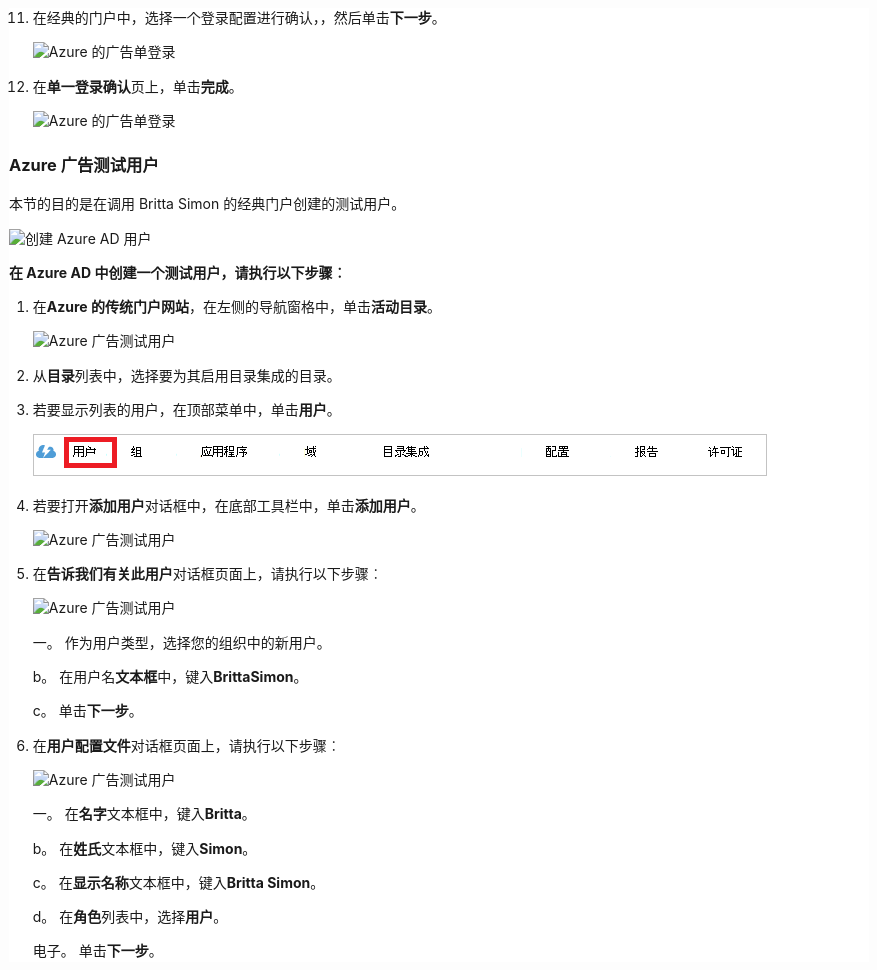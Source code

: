 11. 在经典的门户中，选择一个登录配置进行确认，，然后单击**下一步**。
    
    ![Azure 的广告单登录][10]

12. 在**单一登录确认**页上，单击**完成**。  
    
    ![Azure 的广告单登录][11]



### <a name="creating-an-azure-ad-test-user"></a>Azure 广告测试用户
本节的目的是在调用 Britta Simon 的经典门户创建的测试用户。

![创建 Azure AD 用户][20]

**在 Azure AD 中创建一个测试用户，请执行以下步骤︰**

1. 在**Azure 的传统门户网站**，在左侧的导航窗格中，单击**活动目录**。

    ![Azure 广告测试用户](./media/active-directory-saas-recognize-tutorial/create_aaduser_09.png)

2. 从**目录**列表中，选择要为其启用目录集成的目录。

3. 若要显示列表的用户，在顶部菜单中，单击**用户**。
    
    ![Azure 广告测试用户](./media/active-directory-saas-recognize-tutorial/create_aaduser_03.png)

4. 若要打开**添加用户**对话框中，在底部工具栏中，单击**添加用户**。

    ![Azure 广告测试用户](./media/active-directory-saas-recognize-tutorial/create_aaduser_04.png)

5. 在**告诉我们有关此用户**对话框页面上，请执行以下步骤︰

    ![Azure 广告测试用户](./media/active-directory-saas-recognize-tutorial/create_aaduser_05.png)

    一。 作为用户类型，选择您的组织中的新用户。

    b。 在用户名**文本框**中，键入**BrittaSimon**。

    c。 单击**下一步**。

6.  在**用户配置文件**对话框页面上，请执行以下步骤︰
    
    ![Azure 广告测试用户](./media/active-directory-saas-recognize-tutorial/create_aaduser_06.png)

    一。 在**名字**文本框中，键入**Britta**。  

    b。 在**姓氏**文本框中，键入**Simon**。

    c。 在**显示名称**文本框中，键入**Britta Simon**。

    d。 在**角色**列表中，选择**用户**。

    电子。 单击**下一步**。


[1]: ./media/active-directory-saas-recognize-tutorial/tutorial_general_01.png
[2]: ./media/active-directory-saas-recognize-tutorial/tutorial_general_02.png
[3]: ./media/active-directory-saas-recognize-tutorial/tutorial_general_03.png
[4]: ./media/active-directory-saas-recognize-tutorial/tutorial_general_04.png
[6]: ./media/active-directory-saas-recognize-tutorial/tutorial_general_05.png
[10]: ./media/active-directory-saas-recognize-tutorial/tutorial_general_06.png
[11]: ./media/active-directory-saas-recognize-tutorial/tutorial_general_07.png
[20]: ./media/active-directory-saas-recognize-tutorial/tutorial_general_100.png
[200]: ./media/active-directory-saas-recognize-tutorial/tutorial_general_200.png
[201]: ./media/active-directory-saas-recognize-tutorial/tutorial_general_201.png
[203]: ./media/active-directory-saas-recognize-tutorial/tutorial_general_203.png
[204]: ./media/active-directory-saas-recognize-tutorial/tutorial_general_204.png
[205]: ./media/active-directory-saas-recognize-tutorial/tutorial_general_205.png